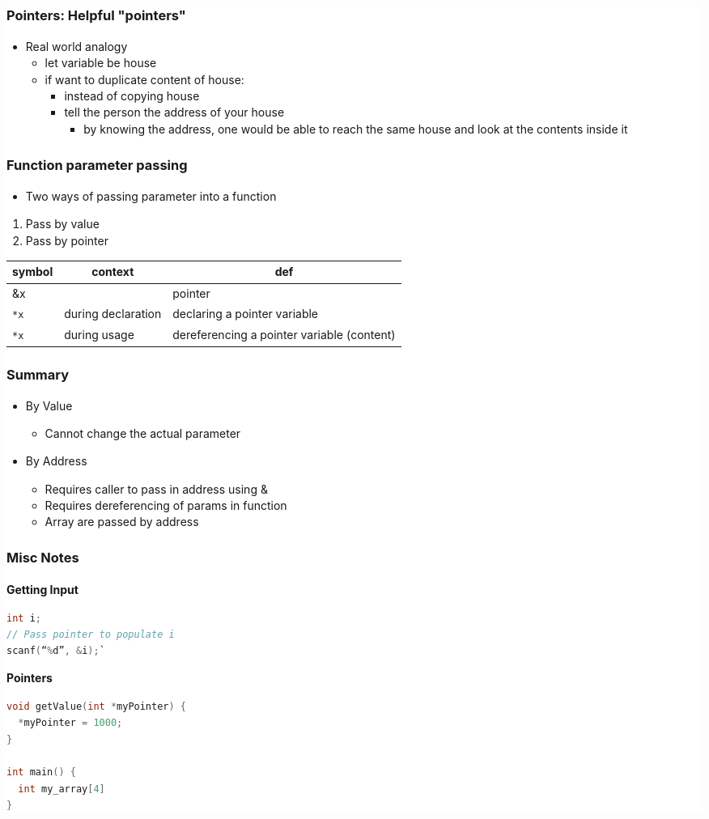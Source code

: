 ### Pointers: Helpful "pointers"

- Real world analogy
  - let variable be house
  - if want to duplicate content of house:
    - instead of copying house
    - tell the person the address of your house
      - by knowing the address, one would be able to reach the same house and look at the contents inside it

### Function parameter passing

- Two ways of passing parameter into a function

1. Pass by value
2. Pass by pointer

| symbol | context            | def                                        |
| ------ | ------------------ | ------------------------------------------ |
| &x     |                    | pointer                                    |
| `*x`   | during declaration | declaring a pointer variable               |
| `*x`   | during usage       | dereferencing a pointer variable (content) | 

### Summary

- By Value

  - Cannot change the actual parameter

- By Address
  - Requires caller to pass in address using &
  - Requires dereferencing of params in function
  - Array are passed by address

### Misc Notes

**Getting Input**
```c
int i;
// Pass pointer to populate i
scanf(“%d”, &i);`
```

**Pointers**

```c
void getValue(int *myPointer) {
  *myPointer = 1000;
}

int main() {
  int my_array[4]
}
```

 